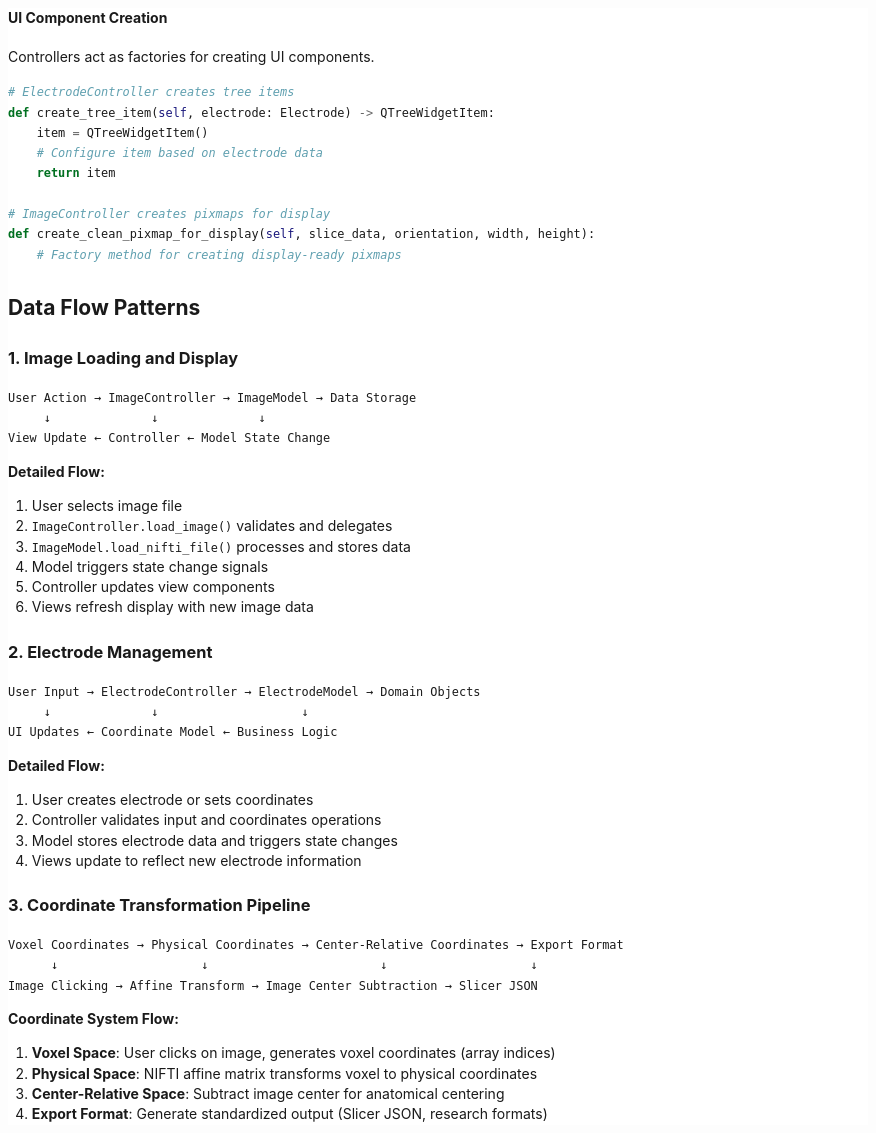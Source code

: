 #### UI Component Creation
Controllers act as factories for creating UI components.

```python
# ElectrodeController creates tree items
def create_tree_item(self, electrode: Electrode) -> QTreeWidgetItem:
    item = QTreeWidgetItem()
    # Configure item based on electrode data
    return item

# ImageController creates pixmaps for display
def create_clean_pixmap_for_display(self, slice_data, orientation, width, height):
    # Factory method for creating display-ready pixmaps
```

## Data Flow Patterns

### 1. Image Loading and Display
```
User Action → ImageController → ImageModel → Data Storage
     ↓              ↓              ↓
View Update ← Controller ← Model State Change
```

**Detailed Flow:**
1. User selects image file
2. `ImageController.load_image()` validates and delegates
3. `ImageModel.load_nifti_file()` processes and stores data
4. Model triggers state change signals
5. Controller updates view components
6. Views refresh display with new image data

### 2. Electrode Management
```
User Input → ElectrodeController → ElectrodeModel → Domain Objects
     ↓              ↓                    ↓
UI Updates ← Coordinate Model ← Business Logic
```

**Detailed Flow:**
1. User creates electrode or sets coordinates
2. Controller validates input and coordinates operations
3. Model stores electrode data and triggers state changes
4. Views update to reflect new electrode information

### 3. Coordinate Transformation Pipeline
```
Voxel Coordinates → Physical Coordinates → Center-Relative Coordinates → Export Format
      ↓                    ↓                        ↓                    ↓
Image Clicking → Affine Transform → Image Center Subtraction → Slicer JSON
```

**Coordinate System Flow:**
1. **Voxel Space**: User clicks on image, generates voxel coordinates (array indices)
2. **Physical Space**: NIFTI affine matrix transforms voxel to physical coordinates
3. **Center-Relative Space**: Subtract image center for anatomical centering
4. **Export Format**: Generate standardized output (Slicer JSON, research formats)
